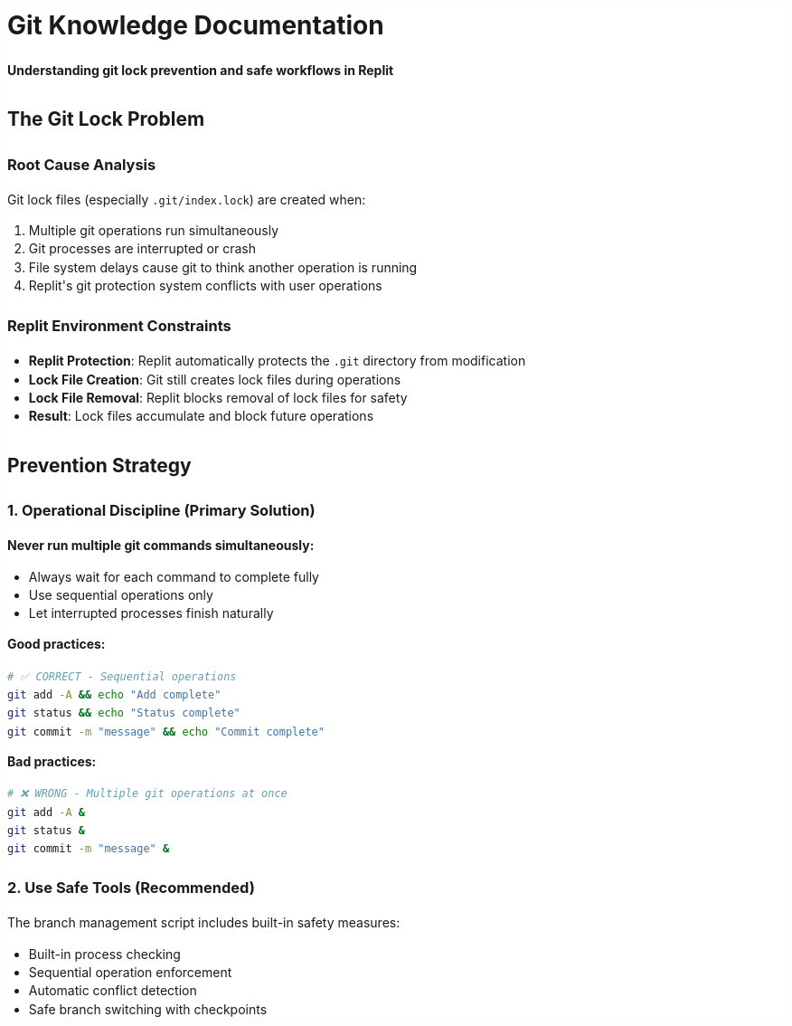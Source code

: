 # Git Knowledge Documentation

**Understanding git lock prevention and safe workflows in Replit**

## The Git Lock Problem

### Root Cause Analysis
Git lock files (especially `.git/index.lock`) are created when:
1. Multiple git operations run simultaneously
2. Git processes are interrupted or crash  
3. File system delays cause git to think another operation is running
4. Replit's git protection system conflicts with user operations

### Replit Environment Constraints
- **Replit Protection**: Replit automatically protects the `.git` directory from modification
- **Lock File Creation**: Git still creates lock files during operations
- **Lock File Removal**: Replit blocks removal of lock files for safety
- **Result**: Lock files accumulate and block future operations

## Prevention Strategy

### 1. Operational Discipline (Primary Solution)
**Never run multiple git commands simultaneously:**
- Always wait for each command to complete fully
- Use sequential operations only
- Let interrupted processes finish naturally

**Good practices:**
```bash
# ✅ CORRECT - Sequential operations  
git add -A && echo "Add complete"
git status && echo "Status complete"
git commit -m "message" && echo "Commit complete"
```

**Bad practices:**
```bash
# ❌ WRONG - Multiple git operations at once
git add -A &
git status & 
git commit -m "message" &
```

### 2. Use Safe Tools (Recommended)
The branch management script includes built-in safety measures:
- Built-in process checking
- Sequential operation enforcement
- Automatic conflict detection
- Safe branch switching with checkpoints
